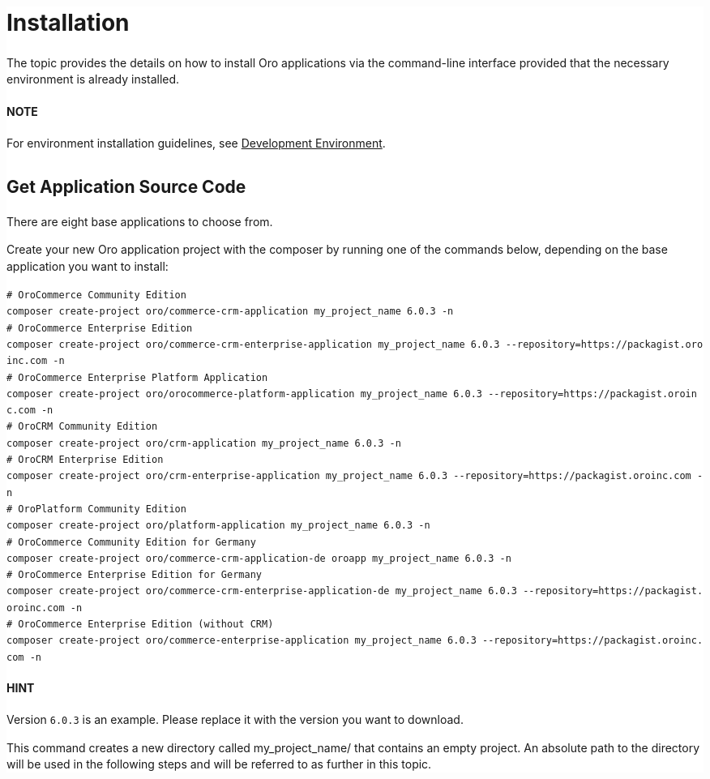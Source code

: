 <a id="installation"></a>

<a id="install-for-dev"></a>

# Installation

The topic provides the details on how to install Oro applications via the command-line interface provided that the necessary environment is already installed.

#### NOTE
For environment installation guidelines, see [Development Environment](dev-environment/index.md#doc-dev-env-best-practices).

<a id="installation-orocommerce-ce-part-3"></a>

## Get Application Source Code

There are eight base applications to choose from.

Create your new Oro application project with the composer by running one of the commands below, depending on the base application you want to install:

```none
# OroCommerce Community Edition
composer create-project oro/commerce-crm-application my_project_name 6.0.3 -n
# OroCommerce Enterprise Edition
composer create-project oro/commerce-crm-enterprise-application my_project_name 6.0.3 --repository=https://packagist.oroinc.com -n
# OroCommerce Enterprise Platform Application
composer create-project oro/orocommerce-platform-application my_project_name 6.0.3 --repository=https://packagist.oroinc.com -n
# OroCRM Community Edition
composer create-project oro/crm-application my_project_name 6.0.3 -n
# OroCRM Enterprise Edition
composer create-project oro/crm-enterprise-application my_project_name 6.0.3 --repository=https://packagist.oroinc.com -n
# OroPlatform Community Edition
composer create-project oro/platform-application my_project_name 6.0.3 -n
# OroCommerce Community Edition for Germany
composer create-project oro/commerce-crm-application-de oroapp my_project_name 6.0.3 -n
# OroCommerce Enterprise Edition for Germany
composer create-project oro/commerce-crm-enterprise-application-de my_project_name 6.0.3 --repository=https://packagist.oroinc.com -n
# OroCommerce Enterprise Edition (without CRM)
composer create-project oro/commerce-enterprise-application my_project_name 6.0.3 --repository=https://packagist.oroinc.com -n
```

#### HINT
Version `6.0.3` is an example. Please replace it with the version you want to download.

This command creates a new directory called my_project_name/ that contains an empty project. An absolute path to the directory will be used in the following steps and will be referred to as **<application-root-folder>** further in this topic.

